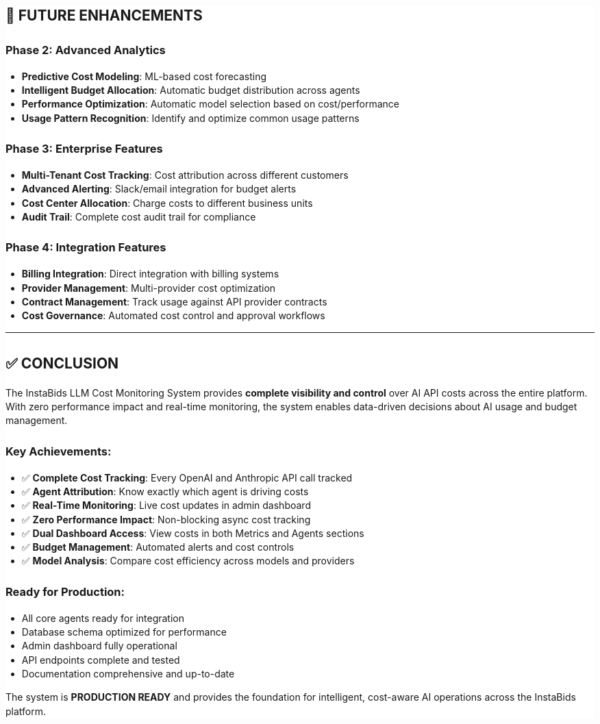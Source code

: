 
## 🎯 FUTURE ENHANCEMENTS

### **Phase 2: Advanced Analytics**
- **Predictive Cost Modeling**: ML-based cost forecasting
- **Intelligent Budget Allocation**: Automatic budget distribution across agents
- **Performance Optimization**: Automatic model selection based on cost/performance
- **Usage Pattern Recognition**: Identify and optimize common usage patterns

### **Phase 3: Enterprise Features**
- **Multi-Tenant Cost Tracking**: Cost attribution across different customers
- **Advanced Alerting**: Slack/email integration for budget alerts
- **Cost Center Allocation**: Charge costs to different business units
- **Audit Trail**: Complete cost audit trail for compliance

### **Phase 4: Integration Features**
- **Billing Integration**: Direct integration with billing systems
- **Provider Management**: Multi-provider cost optimization
- **Contract Management**: Track usage against API provider contracts
- **Cost Governance**: Automated cost control and approval workflows

---

## ✅ CONCLUSION

The InstaBids LLM Cost Monitoring System provides **complete visibility and control** over AI API costs across the entire platform. With zero performance impact and real-time monitoring, the system enables data-driven decisions about AI usage and budget management.

### **Key Achievements**:
- ✅ **Complete Cost Tracking**: Every OpenAI and Anthropic API call tracked
- ✅ **Agent Attribution**: Know exactly which agent is driving costs  
- ✅ **Real-Time Monitoring**: Live cost updates in admin dashboard
- ✅ **Zero Performance Impact**: Non-blocking async cost tracking
- ✅ **Dual Dashboard Access**: View costs in both Metrics and Agents sections
- ✅ **Budget Management**: Automated alerts and cost controls
- ✅ **Model Analysis**: Compare cost efficiency across models and providers

### **Ready for Production**:
- All core agents ready for integration
- Database schema optimized for performance
- Admin dashboard fully operational
- API endpoints complete and tested
- Documentation comprehensive and up-to-date

The system is **PRODUCTION READY** and provides the foundation for intelligent, cost-aware AI operations across the InstaBids platform.